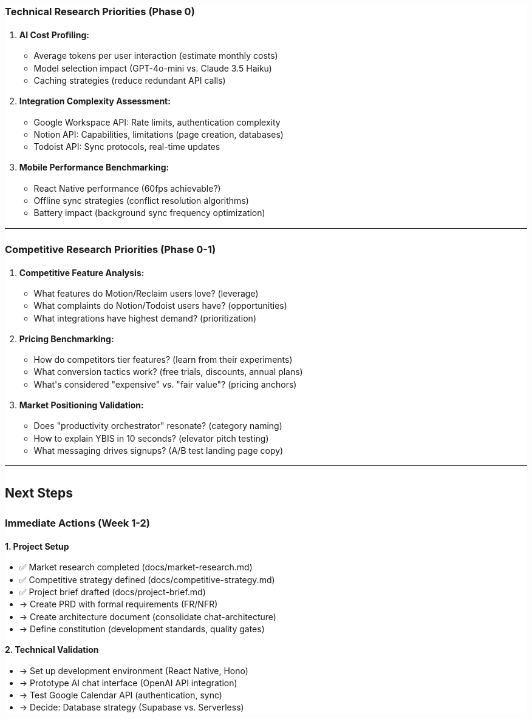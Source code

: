 
### Technical Research Priorities (Phase 0)
1. **AI Cost Profiling:**
   - Average tokens per user interaction (estimate monthly costs)
   - Model selection impact (GPT-4o-mini vs. Claude 3.5 Haiku)
   - Caching strategies (reduce redundant API calls)

2. **Integration Complexity Assessment:**
   - Google Workspace API: Rate limits, authentication complexity
   - Notion API: Capabilities, limitations (page creation, databases)
   - Todoist API: Sync protocols, real-time updates

3. **Mobile Performance Benchmarking:**
   - React Native performance (60fps achievable?)
   - Offline sync strategies (conflict resolution algorithms)
   - Battery impact (background sync frequency optimization)

---

### Competitive Research Priorities (Phase 0-1)
1. **Competitive Feature Analysis:**
   - What features do Motion/Reclaim users love? (leverage)
   - What complaints do Notion/Todoist users have? (opportunities)
   - What integrations have highest demand? (prioritization)

2. **Pricing Benchmarking:**
   - How do competitors tier features? (learn from their experiments)
   - What conversion tactics work? (free trials, discounts, annual plans)
   - What's considered "expensive" vs. "fair value"? (pricing anchors)

3. **Market Positioning Validation:**
   - Does "productivity orchestrator" resonate? (category naming)
   - How to explain YBIS in 10 seconds? (elevator pitch testing)
   - What messaging drives signups? (A/B test landing page copy)

---

## Next Steps

### Immediate Actions (Week 1-2)

**1. Project Setup**
- ✅ Market research completed (docs/market-research.md)
- ✅ Competitive strategy defined (docs/competitive-strategy.md)
- ✅ Project brief drafted (docs/project-brief.md)
- → Create PRD with formal requirements (FR/NFR)
- → Create architecture document (consolidate chat-architecture)
- → Define constitution (development standards, quality gates)

**2. Technical Validation**
- → Set up development environment (React Native, Hono)
- → Prototype AI chat interface (OpenAI API integration)
- → Test Google Calendar API (authentication, sync)
- → Decide: Database strategy (Supabase vs. Serverless)
